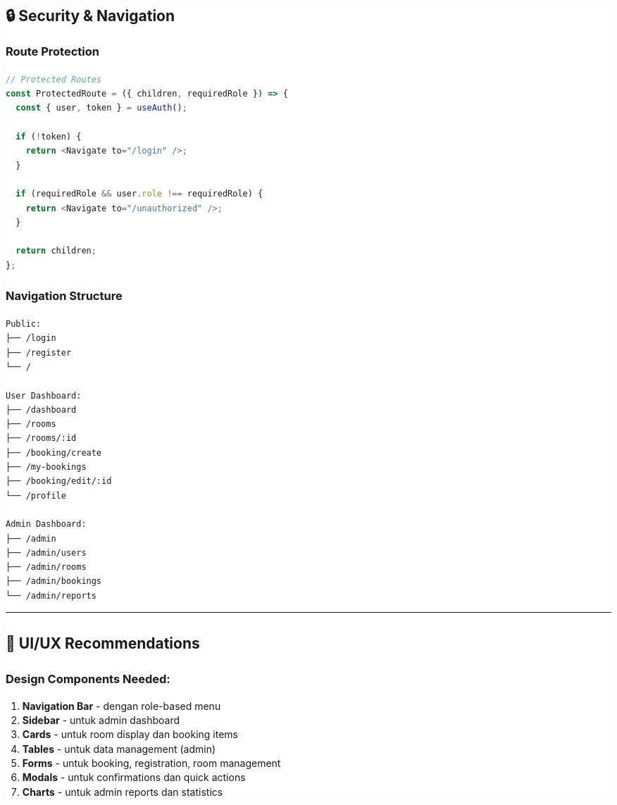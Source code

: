 
## 🔒 **Security & Navigation**

### Route Protection
```javascript
// Protected Routes
const ProtectedRoute = ({ children, requiredRole }) => {
  const { user, token } = useAuth();
  
  if (!token) {
    return <Navigate to="/login" />;
  }
  
  if (requiredRole && user.role !== requiredRole) {
    return <Navigate to="/unauthorized" />;
  }
  
  return children;
};
```

### Navigation Structure
```
Public:
├── /login
├── /register
└── /

User Dashboard:
├── /dashboard
├── /rooms
├── /rooms/:id
├── /booking/create
├── /my-bookings
├── /booking/edit/:id
└── /profile

Admin Dashboard:
├── /admin
├── /admin/users
├── /admin/rooms
├── /admin/bookings
└── /admin/reports
```

---

## 🎨 **UI/UX Recommendations**

### Design Components Needed:
1. **Navigation Bar** - dengan role-based menu
2. **Sidebar** - untuk admin dashboard
3. **Cards** - untuk room display dan booking items
4. **Tables** - untuk data management (admin)
5. **Forms** - untuk booking, registration, room management
6. **Modals** - untuk confirmations dan quick actions
7. **Charts** - untuk admin reports dan statistics

